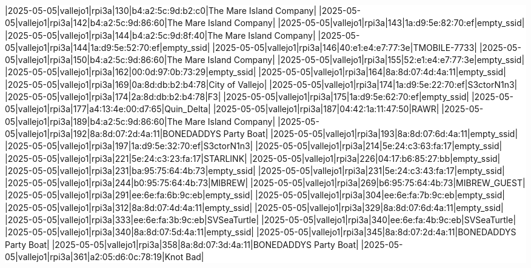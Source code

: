 |2025-05-05|vallejo1|rpi3a|130|b4:a2:5c:9d:b2:c0|The Mare Island Company|
|2025-05-05|vallejo1|rpi3a|142|b4:a2:5c:9d:86:60|The Mare Island Company|
|2025-05-05|vallejo1|rpi3a|143|1a:d9:5e:82:70:ef|empty_ssid|
|2025-05-05|vallejo1|rpi3a|144|b4:a2:5c:9d:8f:40|The Mare Island Company|
|2025-05-05|vallejo1|rpi3a|144|1a:d9:5e:52:70:ef|empty_ssid|
|2025-05-05|vallejo1|rpi3a|146|40:e1:e4:e7:77:3e|TMOBILE-7733|
|2025-05-05|vallejo1|rpi3a|150|b4:a2:5c:9d:86:60|The Mare Island Company|
|2025-05-05|vallejo1|rpi3a|155|52:e1:e4:e7:77:3e|empty_ssid|
|2025-05-05|vallejo1|rpi3a|162|00:0d:97:0b:73:29|empty_ssid|
|2025-05-05|vallejo1|rpi3a|164|8a:8d:07:4d:4a:11|empty_ssid|
|2025-05-05|vallejo1|rpi3a|169|0a:8d:db:b2:b4:78|City of Vallejo|
|2025-05-05|vallejo1|rpi3a|174|1a:d9:5e:22:70:ef|S3ctorN1n3|
|2025-05-05|vallejo1|rpi3a|174|2a:8d:db:b2:b4:78|F3|
|2025-05-05|vallejo1|rpi3a|175|1a:d9:5e:62:70:ef|empty_ssid|
|2025-05-05|vallejo1|rpi3a|177|a4:13:4e:00:d7:65|Quin_Delta|
|2025-05-05|vallejo1|rpi3a|187|04:42:1a:11:47:50|RAWR|
|2025-05-05|vallejo1|rpi3a|189|b4:a2:5c:9d:86:60|The Mare Island Company|
|2025-05-05|vallejo1|rpi3a|192|8a:8d:07:2d:4a:11|BONEDADDYS Party Boat|
|2025-05-05|vallejo1|rpi3a|193|8a:8d:07:6d:4a:11|empty_ssid|
|2025-05-05|vallejo1|rpi3a|197|1a:d9:5e:32:70:ef|S3ctorN1n3|
|2025-05-05|vallejo1|rpi3a|214|5e:24:c3:63:fa:17|empty_ssid|
|2025-05-05|vallejo1|rpi3a|221|5e:24:c3:23:fa:17|STARLINK|
|2025-05-05|vallejo1|rpi3a|226|04:17:b6:85:27:bb|empty_ssid|
|2025-05-05|vallejo1|rpi3a|231|ba:95:75:64:4b:73|empty_ssid|
|2025-05-05|vallejo1|rpi3a|231|5e:24:c3:43:fa:17|empty_ssid|
|2025-05-05|vallejo1|rpi3a|244|b0:95:75:64:4b:73|MIBREW|
|2025-05-05|vallejo1|rpi3a|269|b6:95:75:64:4b:73|MIBREW_GUEST|
|2025-05-05|vallejo1|rpi3a|291|ee:6e:fa:6b:9c:eb|empty_ssid|
|2025-05-05|vallejo1|rpi3a|304|ee:6e:fa:7b:9c:eb|empty_ssid|
|2025-05-05|vallejo1|rpi3a|312|8a:8d:07:4d:4a:11|empty_ssid|
|2025-05-05|vallejo1|rpi3a|329|8a:8d:07:6d:4a:11|empty_ssid|
|2025-05-05|vallejo1|rpi3a|333|ee:6e:fa:3b:9c:eb|SVSeaTurtle|
|2025-05-05|vallejo1|rpi3a|340|ee:6e:fa:4b:9c:eb|SVSeaTurtle|
|2025-05-05|vallejo1|rpi3a|340|8a:8d:07:5d:4a:11|empty_ssid|
|2025-05-05|vallejo1|rpi3a|345|8a:8d:07:2d:4a:11|BONEDADDYS Party Boat|
|2025-05-05|vallejo1|rpi3a|358|8a:8d:07:3d:4a:11|BONEDADDYS Party Boat|
|2025-05-05|vallejo1|rpi3a|361|a2:05:d6:0c:78:19|Knot Bad|